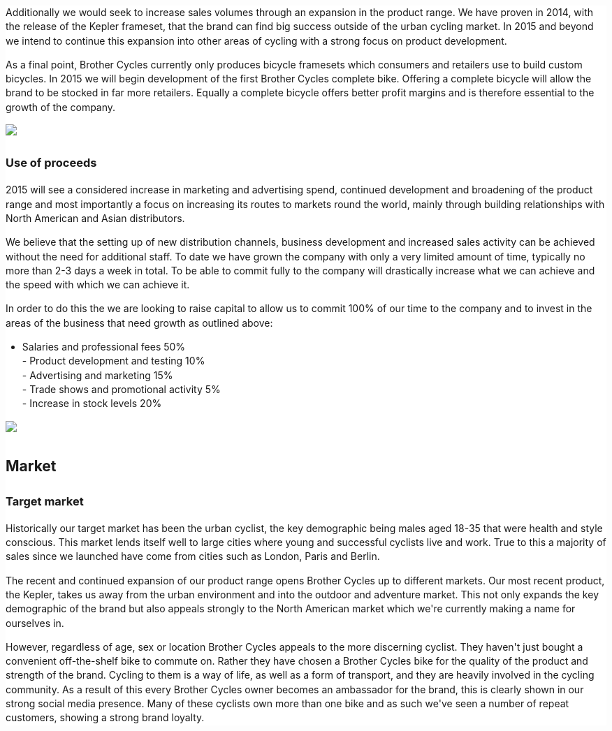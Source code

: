 Additionally we would seek to increase sales volumes through an expansion in the product range. We have proven in 2014, with the release of the Kepler frameset, that the brand can find big success outside of the urban cycling market. In 2015 and beyond we intend to continue this expansion into other areas of cycling with a strong focus on product development.

As a final point, Brother Cycles currently only produces bicycle framesets which consumers and retailers use to build custom bicycles. In 2015 we will begin development of the first Brother Cycles complete bike. Offering a complete bicycle will allow the brand to be stocked in far more retailers. Equally a complete bicycle offers better profit margins and is therefore essential to the growth of the company.

![](/img/seedrs/uploads/startup/section_image/image/3481/59hkhanchaioha5snydwkj1e4nt4w1h/Monetisation-Strategy.jpg?w=600&fit=clip&s=a20ca9dafd633b433f8fa38164dc0a8e)

### Use of proceeds

2015 will see a considered increase in marketing and advertising spend, continued development and broadening of the product range and most importantly a focus on increasing its routes to markets round the world, mainly through building relationships with North American and Asian distributors.

We believe that the setting up of new distribution channels, business development and increased sales activity can be achieved without the need for additional staff. To date we have grown the company with only a very limited amount of time, typically no more than 2-3 days a week in total. To be able to commit fully to the company will drastically increase what we can achieve and the speed with which we can achieve it.

In order to do this the we are looking to raise capital to allow us to commit 100% of our time to the company and to invest in the areas of the business that need growth as outlined above:

- Salaries and professional fees 50% <br>- Product development and testing 10% <br>- Advertising and marketing 15% <br>- Trade shows and promotional activity 5% <br>- Increase in stock levels 20%​

![](/img/seedrs/uploads/startup/section_image/image/3482/6dyzbcqkbznr854mpvmhumtg05navsg/Use_of_Proceeds.JPG?w=600&fit=clip&s=a0e72af1dbc1a0b28e8d94d63e8e5d6d)

## Market

### Target market

Historically our target market has been the urban cyclist, the key demographic being males aged 18-35 that were health and style conscious. This market lends itself well to large cities where young and successful cyclists live and work. True to this a majority of sales since we launched have come from cities such as London, Paris and Berlin.

The recent and continued expansion of our product range opens Brother Cycles up to different markets. Our most recent product, the Kepler, takes us away from the urban environment and into the outdoor and adventure market. This not only expands the key demographic of the brand but also appeals strongly to the North American market which we're currently making a name for ourselves in.

However, regardless of age, sex or location Brother Cycles appeals to the more discerning cyclist. They haven't just bought a convenient off-the-shelf bike to commute on. Rather they have chosen a Brother Cycles bike for the quality of the product and strength of the brand. Cycling to them is a way of life, as well as a form of transport, and they are heavily involved in the cycling community. As a result of this every Brother Cycles owner becomes an ambassador for the brand, this is clearly shown in our strong social media presence. Many of these cyclists own more than one bike and as such we've seen a number of repeat customers, showing a strong brand loyalty.
